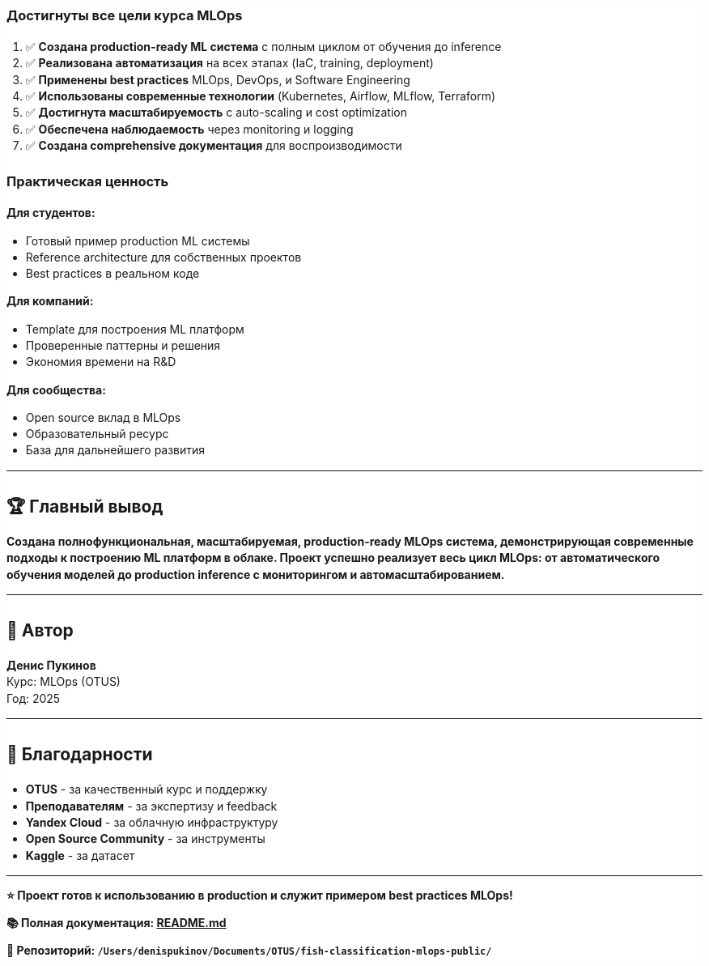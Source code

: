 ### Достигнуты все цели курса MLOps

1. ✅ **Создана production-ready ML система** с полным циклом от обучения до inference
2. ✅ **Реализована автоматизация** на всех этапах (IaC, training, deployment)
3. ✅ **Применены best practices** MLOps, DevOps, и Software Engineering
4. ✅ **Использованы современные технологии** (Kubernetes, Airflow, MLflow, Terraform)
5. ✅ **Достигнута масштабируемость** с auto-scaling и cost optimization
6. ✅ **Обеспечена наблюдаемость** через monitoring и logging
7. ✅ **Создана comprehensive документация** для воспроизводимости

### Практическая ценность

**Для студентов:**
- Готовый пример production ML системы
- Reference architecture для собственных проектов
- Best practices в реальном коде

**Для компаний:**
- Template для построения ML платформ
- Проверенные паттерны и решения
- Экономия времени на R&D

**Для сообщества:**
- Open source вклад в MLOps
- Образовательный ресурс
- База для дальнейшего развития

---

## 🏆 Главный вывод

**Создана полнофункциональная, масштабируемая, production-ready MLOps система, демонстрирующая современные подходы к построению ML платформ в облаке. Проект успешно реализует весь цикл MLOps: от автоматического обучения моделей до production inference с мониторингом и автомасштабированием.**

---

## 👤 Автор

**Денис Пукинов**  
Курс: MLOps (OTUS)  
Год: 2025  

---

## 🙏 Благодарности

- **OTUS** - за качественный курс и поддержку
- **Преподавателям** - за экспертизу и feedback
- **Yandex Cloud** - за облачную инфраструктуру
- **Open Source Community** - за инструменты
- **Kaggle** - за датасет

---

**⭐️ Проект готов к использованию в production и служит примером best practices MLOps!**

**📚 Полная документация: [README.md](README.md)**

**🚀 Репозиторий: `/Users/denispukinov/Documents/OTUS/fish-classification-mlops-public/`**


